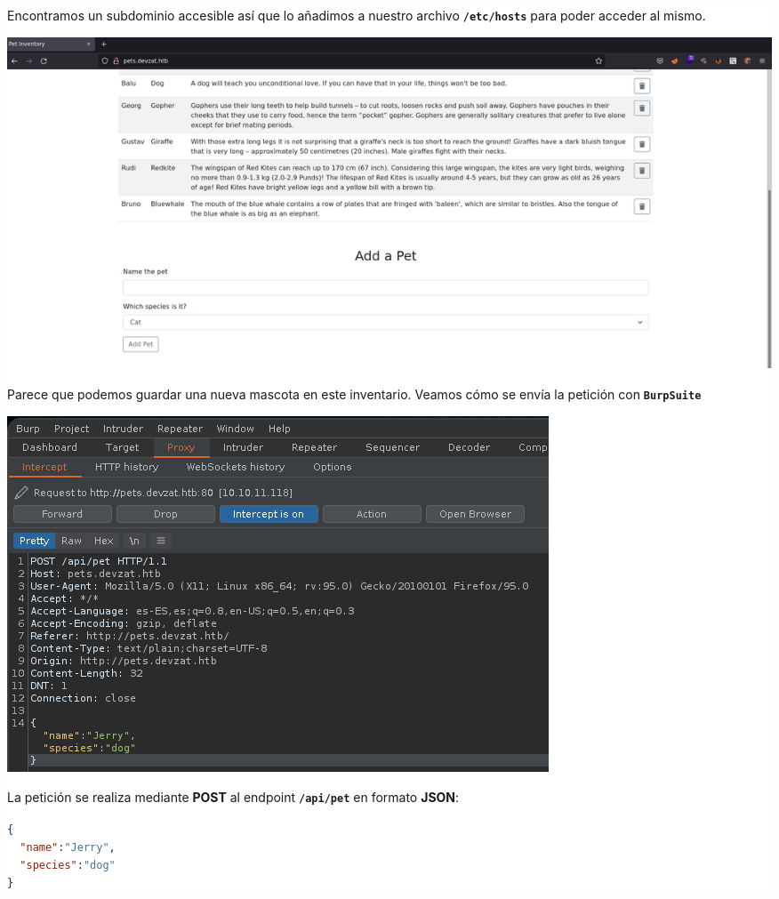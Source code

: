 Encontramos un subdominio accesible así que lo añadimos a nuestro archivo **`/etc/hosts`** para poder acceder al mismo.

![Subdominio](/assets/images/hackthebox/machines/devzat/subdomain.png)

Parece que podemos guardar una nueva mascota en este inventario. Veamos cómo se envía la petición con **`BurpSuite`**

![BurpSuite](/assets/images/hackthebox/machines/devzat/burpsuite1.png)

La petición se realiza mediante **POST** al endpoint **`/api/pet`** en formato **JSON**:

```json
{
  "name":"Jerry",
  "species":"dog"
}
```

